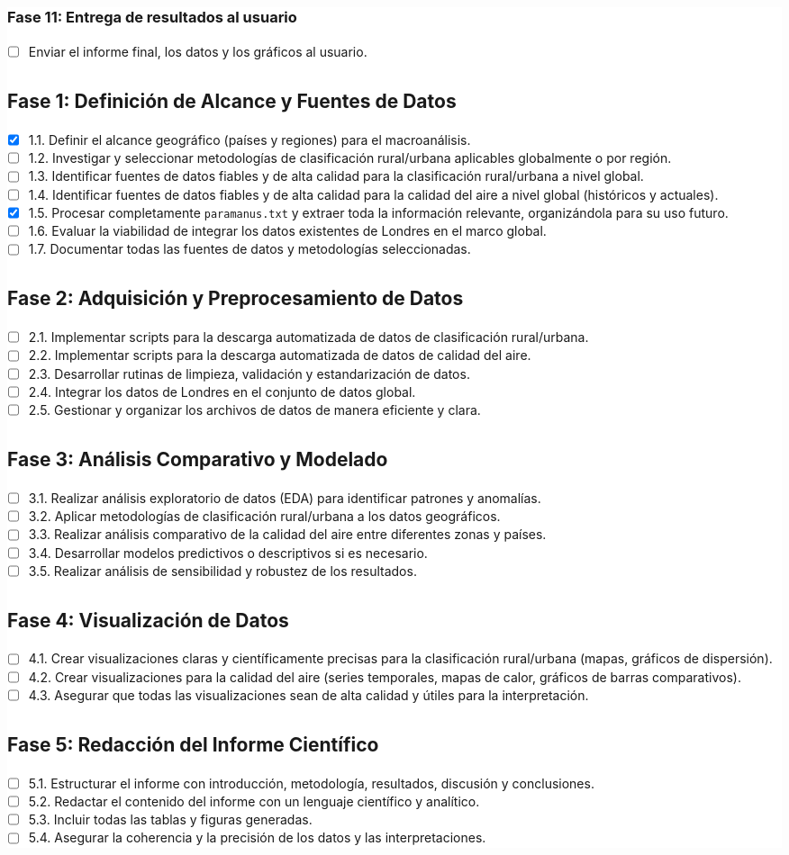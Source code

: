 ### Fase 11: Entrega de resultados al usuario
- [ ] Enviar el informe final, los datos y los gráficos al usuario.



## Fase 1: Definición de Alcance y Fuentes de Datos

- [x] 1.1. Definir el alcance geográfico (países y regiones) para el macroanálisis.
- [ ] 1.2. Investigar y seleccionar metodologías de clasificación rural/urbana aplicables globalmente o por región.
- [ ] 1.3. Identificar fuentes de datos fiables y de alta calidad para la clasificación rural/urbana a nivel global.
- [ ] 1.4. Identificar fuentes de datos fiables y de alta calidad para la calidad del aire a nivel global (históricos y actuales).
- [x] 1.5. Procesar completamente `paramanus.txt` y extraer toda la información relevante, organizándola para su uso futuro.
- [ ] 1.6. Evaluar la viabilidad de integrar los datos existentes de Londres en el marco global.
- [ ] 1.7. Documentar todas las fuentes de datos y metodologías seleccionadas.

## Fase 2: Adquisición y Preprocesamiento de Datos

- [ ] 2.1. Implementar scripts para la descarga automatizada de datos de clasificación rural/urbana.
- [ ] 2.2. Implementar scripts para la descarga automatizada de datos de calidad del aire.
- [ ] 2.3. Desarrollar rutinas de limpieza, validación y estandarización de datos.
- [ ] 2.4. Integrar los datos de Londres en el conjunto de datos global.
- [ ] 2.5. Gestionar y organizar los archivos de datos de manera eficiente y clara.

## Fase 3: Análisis Comparativo y Modelado

- [ ] 3.1. Realizar análisis exploratorio de datos (EDA) para identificar patrones y anomalías.
- [ ] 3.2. Aplicar metodologías de clasificación rural/urbana a los datos geográficos.
- [ ] 3.3. Realizar análisis comparativo de la calidad del aire entre diferentes zonas y países.
- [ ] 3.4. Desarrollar modelos predictivos o descriptivos si es necesario.
- [ ] 3.5. Realizar análisis de sensibilidad y robustez de los resultados.

## Fase 4: Visualización de Datos

- [ ] 4.1. Crear visualizaciones claras y científicamente precisas para la clasificación rural/urbana (mapas, gráficos de dispersión).
- [ ] 4.2. Crear visualizaciones para la calidad del aire (series temporales, mapas de calor, gráficos de barras comparativos).
- [ ] 4.3. Asegurar que todas las visualizaciones sean de alta calidad y útiles para la interpretación.

## Fase 5: Redacción del Informe Científico

- [ ] 5.1. Estructurar el informe con introducción, metodología, resultados, discusión y conclusiones.
- [ ] 5.2. Redactar el contenido del informe con un lenguaje científico y analítico.
- [ ] 5.3. Incluir todas las tablas y figuras generadas.
- [ ] 5.4. Asegurar la coherencia y la precisión de los datos y las interpretaciones.
